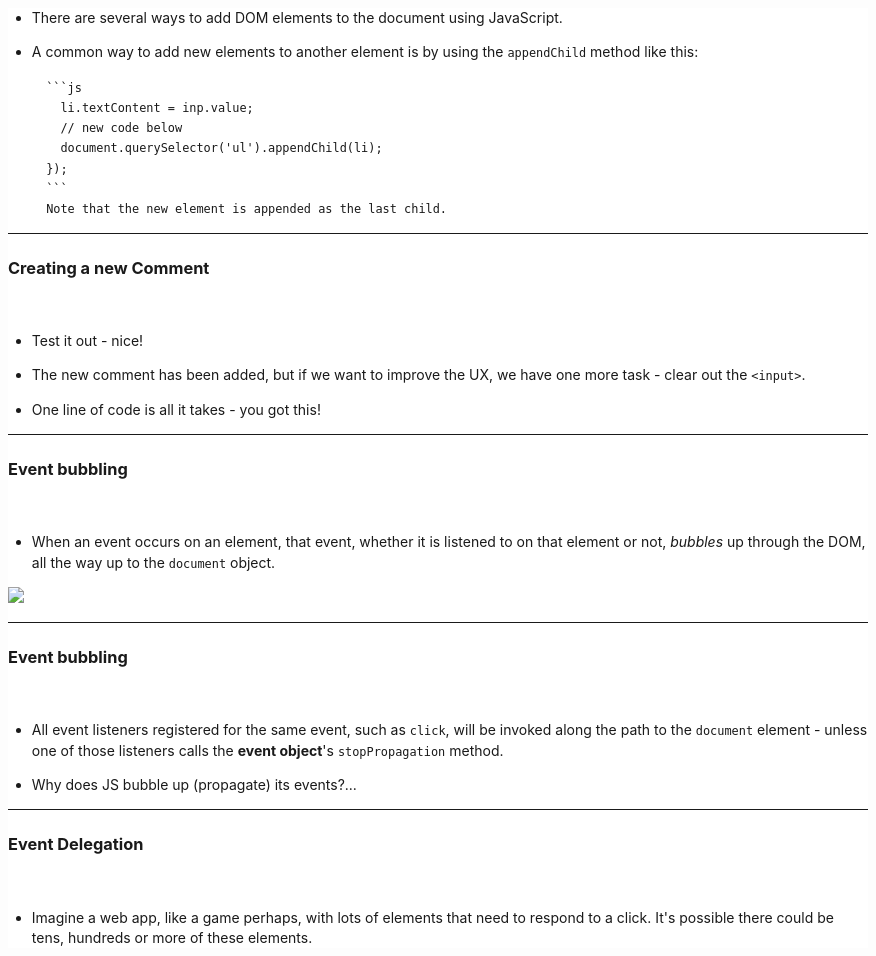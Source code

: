 - There are several ways to add DOM elements to the document using JavaScript.

- A common way to add new elements to another element is by using the `appendChild` method like this:

      	```js
      	  li.textContent = inp.value;
      	  // new code below
      	  document.querySelector('ul').appendChild(li);
      	});
      	```
      	Note that the new element is appended as the last child.

---

### Creating a new Comment

<br>

- Test it out - nice!

- The new comment has been added, but if we want to improve the UX, we have one more task - clear out the `<input>`.

- One line of code is all it takes - you got this!

---

### Event bubbling

<br>

- When an event occurs on an element, that event, whether it is listened to on that element or not, _bubbles_ up through the DOM, all the way up to the `document` object.

<img src="https://i.imgur.com/B7f5PAZ.png" width="900">

---

### Event bubbling

<br>

- All event listeners registered for the same event, such as `click`, will be invoked along the path to the `document` element - unless one of those listeners calls the **event object**'s `stopPropagation` method.

- Why does JS bubble up (propagate) its events?...

---

### Event Delegation

<br>

- Imagine a web app, like a game perhaps, with lots of elements that need to respond to a click. It's possible there could be tens, hundreds or more of these elements.
